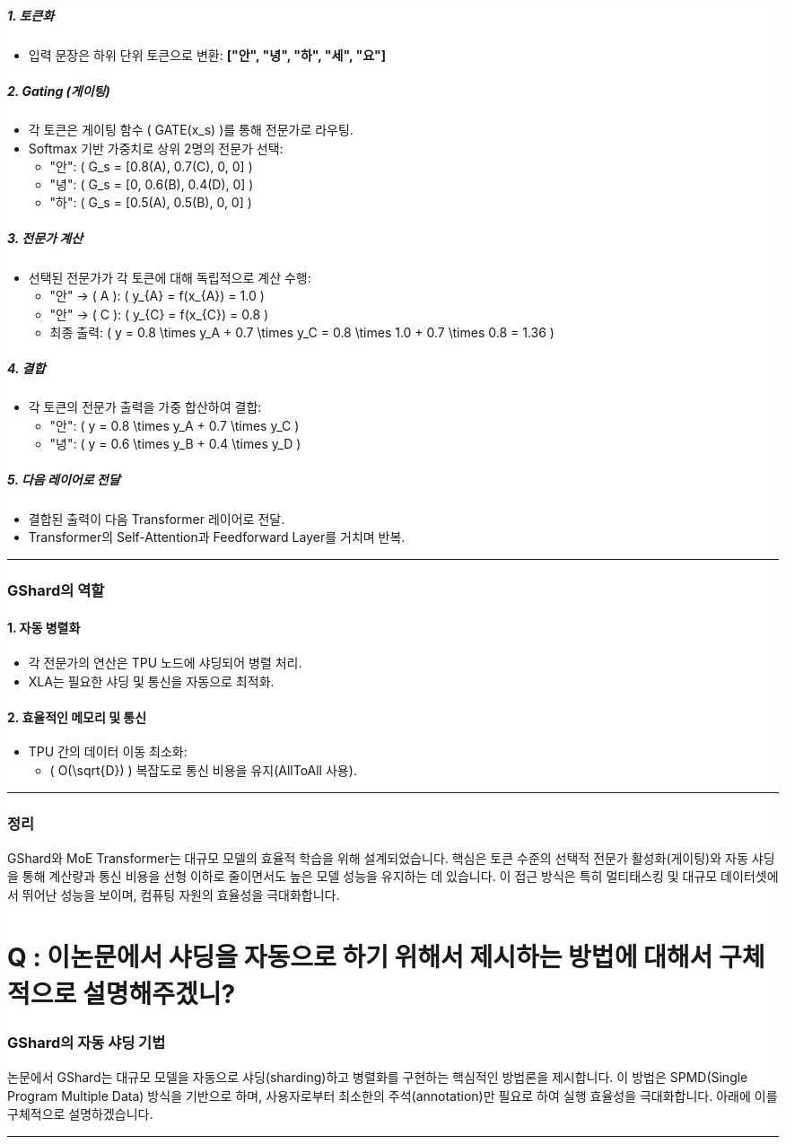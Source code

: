 ##### **1. 토큰화**
- 입력 문장은 하위 단위 토큰으로 변환: **["안", "녕", "하", "세", "요"]**

##### **2. Gating (게이팅)**
- 각 토큰은 게이팅 함수 \( GATE(x_s) \)를 통해 전문가로 라우팅.
- Softmax 기반 가중치로 상위 2명의 전문가 선택:
  - "안": \( G_s = [0.8(A), 0.7(C), 0, 0] \)
  - "녕": \( G_s = [0, 0.6(B), 0.4(D), 0] \)
  - "하": \( G_s = [0.5(A), 0.5(B), 0, 0] \)

##### **3. 전문가 계산**
- 선택된 전문가가 각 토큰에 대해 독립적으로 계산 수행:
  - "안" → \( A \): \( y_{A} = f(x_{A}) = 1.0 \)
  - "안" → \( C \): \( y_{C} = f(x_{C}) = 0.8 \)
  - 최종 출력: \( y = 0.8 \times y_A + 0.7 \times y_C = 0.8 \times 1.0 + 0.7 \times 0.8 = 1.36 \)

##### **4. 결합**
- 각 토큰의 전문가 출력을 가중 합산하여 결합:
  - "안": \( y = 0.8 \times y_A + 0.7 \times y_C \)
  - "녕": \( y = 0.6 \times y_B + 0.4 \times y_D \)

##### **5. 다음 레이어로 전달**
- 결합된 출력이 다음 Transformer 레이어로 전달.
- Transformer의 Self-Attention과 Feedforward Layer를 거치며 반복.

---

### **GShard의 역할**

#### **1. 자동 병렬화**
- 각 전문가의 연산은 TPU 노드에 샤딩되어 병렬 처리.
- XLA는 필요한 샤딩 및 통신을 자동으로 최적화.

#### **2. 효율적인 메모리 및 통신**
- TPU 간의 데이터 이동 최소화:
  - \( O(\sqrt{D}) \) 복잡도로 통신 비용을 유지(AllToAll 사용).

---

### **정리**
GShard와 MoE Transformer는 대규모 모델의 효율적 학습을 위해 설계되었습니다. 핵심은 토큰 수준의 선택적 전문가 활성화(게이팅)와 자동 샤딩을 통해 계산량과 통신 비용을 선형 이하로 줄이면서도 높은 모델 성능을 유지하는 데 있습니다. 이 접근 방식은 특히 멀티태스킹 및 대규모 데이터셋에서 뛰어난 성능을 보이며, 컴퓨팅 자원의 효율성을 극대화합니다.

# Q : 이논문에서 샤딩을 자동으로 하기 위해서 제시하는 방법에 대해서 구체적으로 설명해주겠니?

 

### GShard의 **자동 샤딩 기법**

논문에서 GShard는 대규모 모델을 자동으로 샤딩(sharding)하고 병렬화를 구현하는 핵심적인 방법론을 제시합니다. 이 방법은 SPMD(Single Program Multiple Data) 방식을 기반으로 하며, 사용자로부터 최소한의 주석(annotation)만 필요로 하여 실행 효율성을 극대화합니다. 아래에 이를 구체적으로 설명하겠습니다.

---